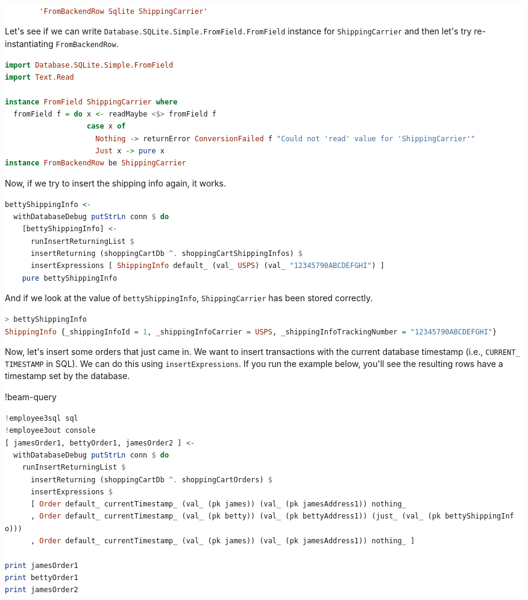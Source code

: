 ```haskell
        'FromBackendRow Sqlite ShippingCarrier'
```

Let's see if we can write `Database.SQLite.Simple.FromField.FromField` instance
for `ShippingCarrier` and then let's try re-instantiating `FromBackendRow`.

```haskell
import Database.SQLite.Simple.FromField
import Text.Read

instance FromField ShippingCarrier where
  fromField f = do x <- readMaybe <$> fromField f
                   case x of
                     Nothing -> returnError ConversionFailed f "Could not 'read' value for 'ShippingCarrier'"
                     Just x -> pure x
instance FromBackendRow be ShippingCarrier
```

Now, if we try to insert the shipping info again, it works.

```haskell
bettyShippingInfo <-
  withDatabaseDebug putStrLn conn $ do
    [bettyShippingInfo] <-
      runInsertReturningList $
      insertReturning (shoppingCartDb ^. shoppingCartShippingInfos) $
      insertExpressions [ ShippingInfo default_ (val_ USPS) (val_ "12345790ABCDEFGHI") ]
    pure bettyShippingInfo
```

And if we look at the value of `bettyShippingInfo`, `ShippingCarrier` has been
stored correctly.

```haskell
> bettyShippingInfo
ShippingInfo {_shippingInfoId = 1, _shippingInfoCarrier = USPS, _shippingInfoTrackingNumber = "12345790ABCDEFGHI"}
```

Now, let's insert some orders that just came in. We want to insert
transactions with the current database timestamp (i.e.,
`CURRENT_TIMESTAMP` in SQL). We can do this using
`insertExpressions`. If you run the example below, you'll see the
resulting rows have a timestamp set by the database.

!beam-query
```haskell
!employee3sql sql
!employee3out console
[ jamesOrder1, bettyOrder1, jamesOrder2 ] <-
  withDatabaseDebug putStrLn conn $ do
    runInsertReturningList $
      insertReturning (shoppingCartDb ^. shoppingCartOrders) $
      insertExpressions $
      [ Order default_ currentTimestamp_ (val_ (pk james)) (val_ (pk jamesAddress1)) nothing_
      , Order default_ currentTimestamp_ (val_ (pk betty)) (val_ (pk bettyAddress1)) (just_ (val_ (pk bettyShippingInfo)))
      , Order default_ currentTimestamp_ (val_ (pk james)) (val_ (pk jamesAddress1)) nothing_ ]

print jamesOrder1
print bettyOrder1
print jamesOrder2
```
